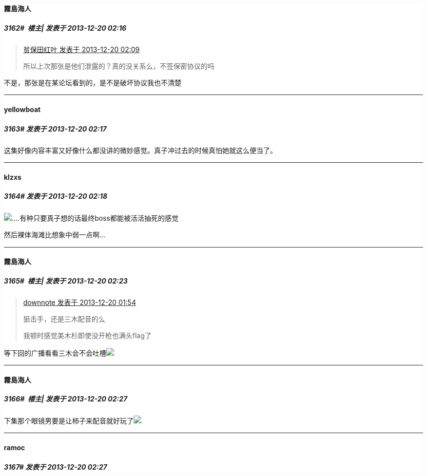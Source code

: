 ####  霧島海人  
##### 3162#         楼主| 发表于 2013-12-20 02:16


<blockquote><a href="httphttps://bbs.saraba1st.com/2b/forum.php?mod=redirect&amp;goto=findpost&amp;pid=23945962&amp;ptid=915948" target="_blank">贫保田红叶 发表于 2013-12-20 02:09</a>

所以上次那张是他们泄露的？真的没关系么，不签保密协议的吗</blockquote>
不是，那张是在某论坛看到的，是不是破坏协议我也不清楚


-----

####  yellowboat  
##### 3163#       发表于 2013-12-20 02:17


这集好像内容丰富又好像什么都没讲的微妙感觉。真子冲过去的时候真怕她就这么便当了。


-----

####  klzxs  
##### 3164#       发表于 2013-12-20 02:18


<img src="https://static.saraba1st.com/image/smiley/zdl/156.gif" referrerpolicy="no-referrer">....有种只要真子想的话最终boss都能被活活抽死的感觉

然后裸体海滩比想象中弱一点啊...


-----

####  霧島海人  
##### 3165#         楼主| 发表于 2013-12-20 02:23


<blockquote><a href="httphttps://bbs.saraba1st.com/2b/forum.php?mod=redirect&amp;goto=findpost&amp;pid=23945886&amp;ptid=915948" target="_blank">downnote 发表于 2013-12-20 01:54</a>

狙击手，还是三木配音的么

我顿时感觉美木杉即使没开枪也满头flag了</blockquote>
等下回的广播看看三木会不会吐槽<img src="https://static.saraba1st.com/image/smiley/face/119.gif" referrerpolicy="no-referrer">


-----

####  霧島海人  
##### 3166#         楼主| 发表于 2013-12-20 02:27


下集那个眼镜男要是让柿子来配音就好玩了<img src="https://static.saraba1st.com/image/smiley/face/134.gif" referrerpolicy="no-referrer">


-----

####  ramoc  
##### 3167#       发表于 2013-12-20 02:27
